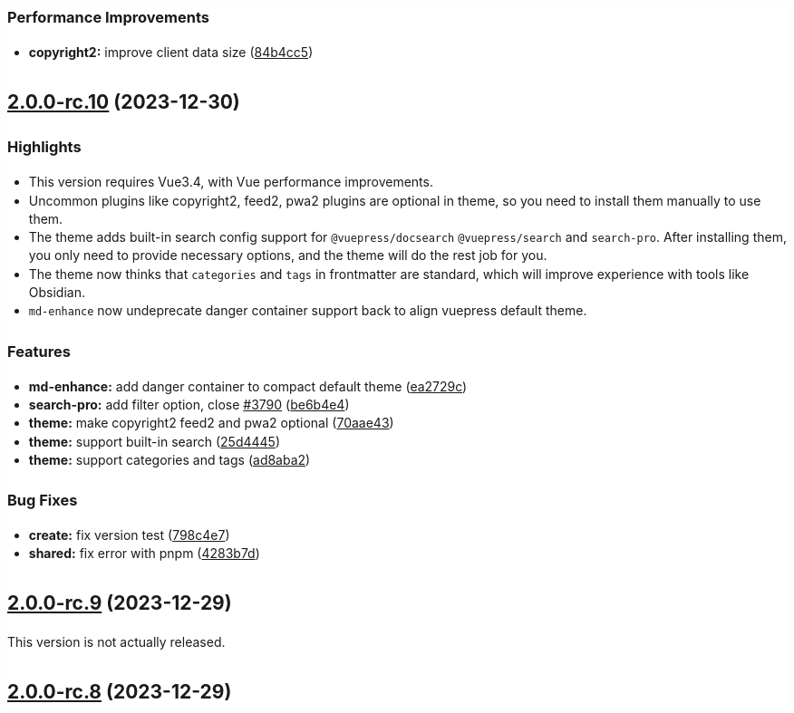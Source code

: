 ### Performance Improvements

- **copyright2:** improve client data size ([84b4cc5](https://github.com/vuepress-theme-hope/vuepress-theme-hope/commit/84b4cc51d55cfc0fab7be7e30afc042287a876ba))

## [2.0.0-rc.10](https://github.com/vuepress-theme-hope/vuepress-theme-hope/compare/v2.0.0-rc.9...v2.0.0-rc.10) (2023-12-30)

### Highlights

- This version requires Vue3.4, with Vue performance improvements.
- Uncommon plugins like copyright2, feed2, pwa2 plugins are optional in theme, so you need to install them manually to use them.
- The theme adds built-in search config support for `@vuepress/docsearch` `@vuepress/search` and `search-pro`. After installing them, you only need to provide necessary options, and the theme will do the rest job for you.
- The theme now thinks that `categories` and `tags` in frontmatter are standard, which will improve experience with tools like Obsidian.
- `md-enhance` now undeprecate danger container support back to align vuepress default theme.

### Features

- **md-enhance:** add danger container to compact default theme ([ea2729c](https://github.com/vuepress-theme-hope/vuepress-theme-hope/commit/ea2729c1f4020b4fc3b51d0456fdff480215c031))
- **search-pro:** add filter option, close [#3790](https://github.com/vuepress-theme-hope/vuepress-theme-hope/issues/3790) ([be6b4e4](https://github.com/vuepress-theme-hope/vuepress-theme-hope/commit/be6b4e420310227b7623527689c7eba4fd129660))
- **theme:** make copyright2 feed2 and pwa2 optional ([70aae43](https://github.com/vuepress-theme-hope/vuepress-theme-hope/commit/70aae4385d3e3ddd5020c9b9dbd9aefc60c5406e))
- **theme:** support built-in search ([25d4445](https://github.com/vuepress-theme-hope/vuepress-theme-hope/commit/25d4445d426017080022afb715caa6614c71b837))
- **theme:** support categories and tags ([ad8aba2](https://github.com/vuepress-theme-hope/vuepress-theme-hope/commit/ad8aba230d8cb70f3967d7dc9349a9b3651b9847))

### Bug Fixes

- **create:** fix version test ([798c4e7](https://github.com/vuepress-theme-hope/vuepress-theme-hope/commit/798c4e7477474c697de4b446d3c79fa263186fb2))
- **shared:** fix error with pnpm ([4283b7d](https://github.com/vuepress-theme-hope/vuepress-theme-hope/commit/4283b7dcdb95f9e41ce4bb0c588885e714235950))

## [2.0.0-rc.9](https://github.com/vuepress-theme-hope/vuepress-theme-hope/compare/v2.0.0-rc.8...v2.0.0-rc.9) (2023-12-29)

This version is not actually released.

## [2.0.0-rc.8](https://github.com/vuepress-theme-hope/vuepress-theme-hope/compare/v2.0.0-rc.7...v2.0.0-rc.8) (2023-12-29)
